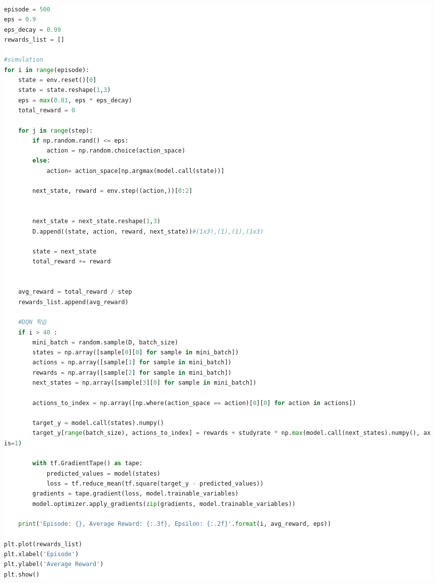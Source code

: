 ```python
episode = 500
eps = 0.9
eps_decay = 0.99
rewards_list = []

#simulation
for i in range(episode):
    state = env.reset()[0]
    state = state.reshape(1,3)
    eps = max(0.01, eps * eps_decay)
    total_reward = 0

    for j in range(step):
        if np.random.rand() <= eps:
            action = np.random.choice(action_space)
        else:
            action= action_space[np.argmax(model.call(state))]
            
        next_state, reward = env.step((action,))[0:2]
        
        
        next_state = next_state.reshape(1,3)
        D.append((state, action, reward, next_state))#(1x3),(1),(1),(1x3)

        state = next_state
        total_reward += reward
    
    
    avg_reward = total_reward / step
    rewards_list.append(avg_reward)

    #DQN 학습
    if i > 40 :
        mini_batch = random.sample(D, batch_size)
        states = np.array([sample[0][0] for sample in mini_batch])
        actions = np.array([sample[1] for sample in mini_batch])
        rewards = np.array([sample[2] for sample in mini_batch])
        next_states = np.array([sample[3][0] for sample in mini_batch])

        actions_to_index = np.array([np.where(action_space == action)[0][0] for action in actions])

        target_y = model.call(states).numpy()
        target_y[range(batch_size), actions_to_index] = rewards + studyrate * np.max(model.call(next_states).numpy(), axis=1)

        with tf.GradientTape() as tape:
            predicted_values = model(states)
            loss = tf.reduce_mean(tf.square(target_y - predicted_values))
        gradients = tape.gradient(loss, model.trainable_variables)
        model.optimizer.apply_gradients(zip(gradients, model.trainable_variables))
    
    print('Episode: {}, Average Reward: {:.3f}, Epsilon: {:.2f}'.format(i, avg_reward, eps))

plt.plot(rewards_list)
plt.xlabel('Episode')
plt.ylabel('Average Reward')
plt.show()
```
